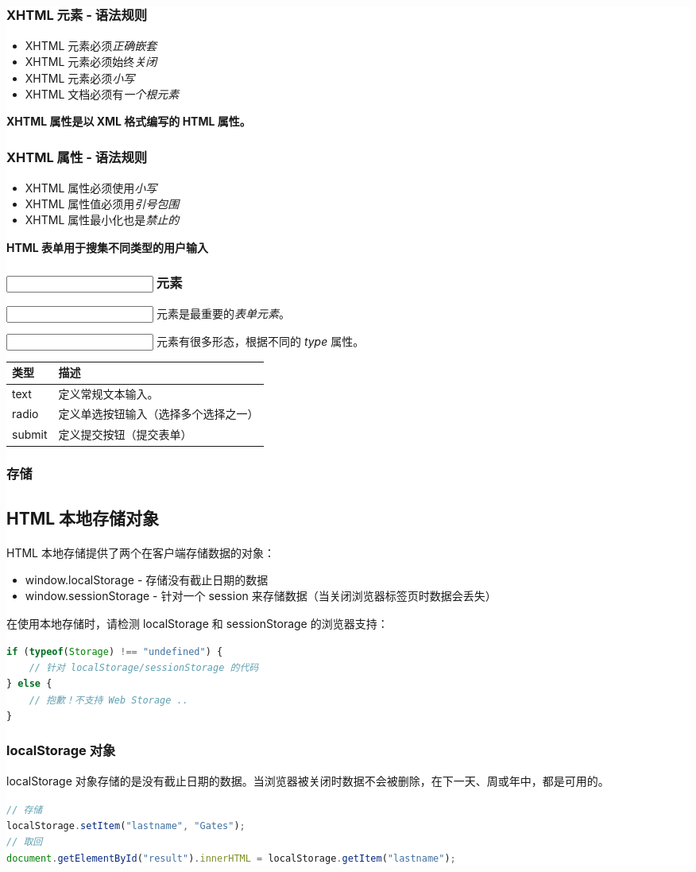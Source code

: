 ### XHTML 元素 - 语法规则

- XHTML 元素必须*正确嵌套*
- XHTML 元素必须始终*关闭*
- XHTML 元素必须*小写*
- XHTML 文档必须有*一个根元素*

**XHTML 属性是以 XML 格式编写的 HTML 属性。**

### XHTML 属性 - 语法规则

- XHTML 属性必须使用*小写*
- XHTML 属性值必须用*引号包围*
- XHTML 属性最小化也是*禁止的*

**HTML 表单用于搜集不同类型的用户输入**

### <input> 元素

*<input>* 元素是最重要的*表单元素*。

<input> 元素有很多形态，根据不同的 *type* 属性。

| 类型   | 描述                                 |
| :----- | :----------------------------------- |
| text   | 定义常规文本输入。                   |
| radio  | 定义单选按钮输入（选择多个选择之一） |
| submit | 定义提交按钮（提交表单）             |

### 存储

## HTML 本地存储对象

HTML 本地存储提供了两个在客户端存储数据的对象：

- window.localStorage - 存储没有截止日期的数据
- window.sessionStorage - 针对一个 session 来存储数据（当关闭浏览器标签页时数据会丢失）

在使用本地存储时，请检测 localStorage 和 sessionStorage 的浏览器支持：

```js
if (typeof(Storage) !== "undefined") {
    // 针对 localStorage/sessionStorage 的代码
} else {
    // 抱歉！不支持 Web Storage ..
}
```

### localStorage 对象

localStorage 对象存储的是没有截止日期的数据。当浏览器被关闭时数据不会被删除，在下一天、周或年中，都是可用的。

```js
// 存储
localStorage.setItem("lastname", "Gates");
// 取回
document.getElementById("result").innerHTML = localStorage.getItem("lastname");
```
